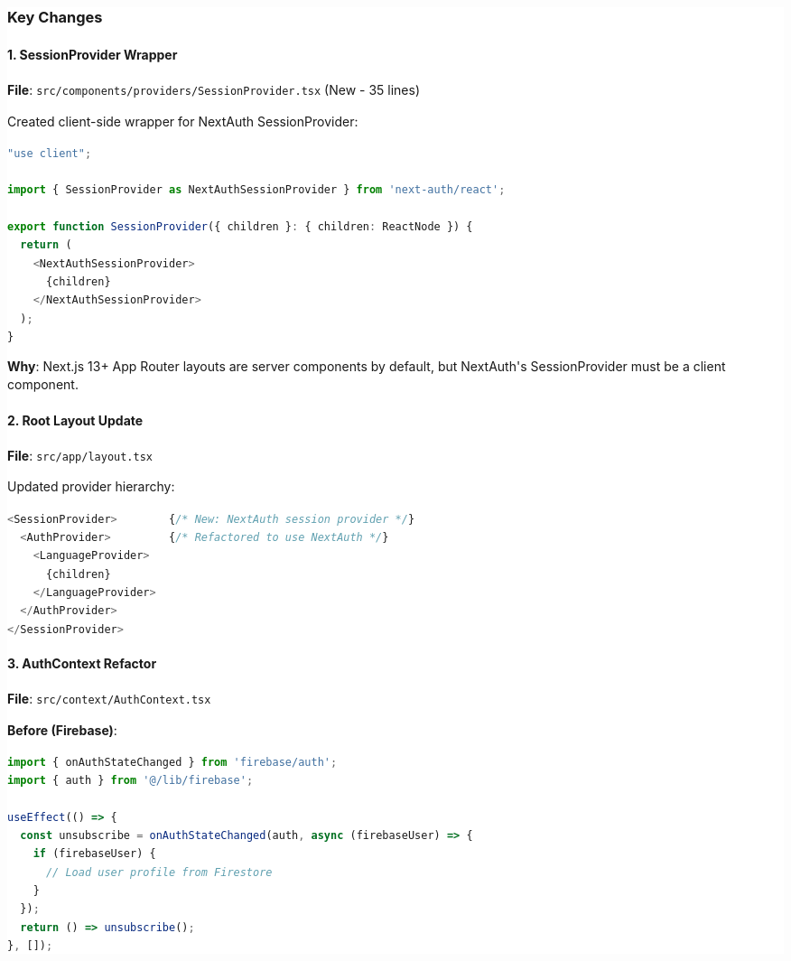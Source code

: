 ### Key Changes

#### 1. SessionProvider Wrapper
**File**: `src/components/providers/SessionProvider.tsx` (New - 35 lines)

Created client-side wrapper for NextAuth SessionProvider:
```typescript
"use client";

import { SessionProvider as NextAuthSessionProvider } from 'next-auth/react';

export function SessionProvider({ children }: { children: ReactNode }) {
  return (
    <NextAuthSessionProvider>
      {children}
    </NextAuthSessionProvider>
  );
}
```

**Why**: Next.js 13+ App Router layouts are server components by default, but NextAuth's SessionProvider must be a client component.

#### 2. Root Layout Update
**File**: `src/app/layout.tsx`

Updated provider hierarchy:
```typescript
<SessionProvider>        {/* New: NextAuth session provider */}
  <AuthProvider>         {/* Refactored to use NextAuth */}
    <LanguageProvider>
      {children}
    </LanguageProvider>
  </AuthProvider>
</SessionProvider>
```

#### 3. AuthContext Refactor
**File**: `src/context/AuthContext.tsx`

**Before (Firebase)**:
```typescript
import { onAuthStateChanged } from 'firebase/auth';
import { auth } from '@/lib/firebase';

useEffect(() => {
  const unsubscribe = onAuthStateChanged(auth, async (firebaseUser) => {
    if (firebaseUser) {
      // Load user profile from Firestore
    }
  });
  return () => unsubscribe();
}, []);
```
